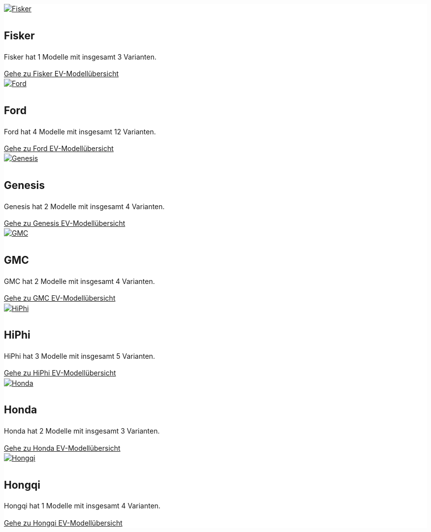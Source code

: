 <div class="container p-3 mb-4 bg-body-tertiary rounded border">
	<a href="fisker/"><img src="https://media.evkx.net/multimedia/models/fisker/brandevs_st.jpg" class="img-fluid mb-2" alt="Fisker" ></a>
	<h2>Fisker</h2>
	<p>
	Fisker hat 1 Modelle mit insgesamt 3 Varianten.
	</p>
	<a href="fisker/" class="btn btn-outline-primary" role="button">Gehe zu Fisker EV-Modellübersicht</a>
</div>
<div class="container p-3 mb-4 bg-body-tertiary rounded border">
	<a href="ford/"><img src="https://media.evkx.net/multimedia/models/ford/brandevs_st.jpeg" class="img-fluid mb-2" alt="Ford" ></a>
	<h2>Ford</h2>
	<p>
	Ford hat 4 Modelle mit insgesamt 12 Varianten.
	</p>
	<a href="ford/" class="btn btn-outline-primary" role="button">Gehe zu Ford EV-Modellübersicht</a>
</div>
<div class="container p-3 mb-4 bg-body-tertiary rounded border">
	<a href="genesis/"><img src="https://media.evkx.net/multimedia/models/genesis/brandevs_st.jpg" class="img-fluid mb-2" alt="Genesis" ></a>
	<h2>Genesis</h2>
	<p>
	Genesis hat 2 Modelle mit insgesamt 4 Varianten.
	</p>
	<a href="genesis/" class="btn btn-outline-primary" role="button">Gehe zu Genesis EV-Modellübersicht</a>
</div>
<div class="container p-3 mb-4 bg-body-tertiary rounded border">
	<a href="gmc/"><img src="https://media.evkx.net/multimedia/models/gmc/brandevs_st.jpg" class="img-fluid mb-2" alt="GMC" ></a>
	<h2>GMC</h2>
	<p>
	GMC hat 2 Modelle mit insgesamt 4 Varianten.
	</p>
	<a href="gmc/" class="btn btn-outline-primary" role="button">Gehe zu GMC EV-Modellübersicht</a>
</div>
<div class="container p-3 mb-4 bg-body-tertiary rounded border">
	<a href="hiphi/"><img src="https://media.evkx.net/multimedia/models/hiphi/brandevs_st.jpg" class="img-fluid mb-2" alt="HiPhi" ></a>
	<h2>HiPhi</h2>
	<p>
	HiPhi hat 3 Modelle mit insgesamt 5 Varianten.
	</p>
	<a href="hiphi/" class="btn btn-outline-primary" role="button">Gehe zu HiPhi EV-Modellübersicht</a>
</div>
<div class="container p-3 mb-4 bg-body-tertiary rounded border">
	<a href="honda/"><img src="https://media.evkx.net/multimedia/models/honda/brandevs_st.jpg" class="img-fluid mb-2" alt="Honda" ></a>
	<h2>Honda</h2>
	<p>
	Honda hat 2 Modelle mit insgesamt 3 Varianten.
	</p>
	<a href="honda/" class="btn btn-outline-primary" role="button">Gehe zu Honda EV-Modellübersicht</a>
</div>
<div class="container p-3 mb-4 bg-body-tertiary rounded border">
	<a href="hongqi/"><img src="https://media.evkx.net/multimedia/models/hongqi/brandevs_st.jpg" class="img-fluid mb-2" alt="Hongqi" ></a>
	<h2>Hongqi</h2>
	<p>
	Hongqi hat 1 Modelle mit insgesamt 4 Varianten.
	</p>
	<a href="hongqi/" class="btn btn-outline-primary" role="button">Gehe zu Hongqi EV-Modellübersicht</a>
</div>